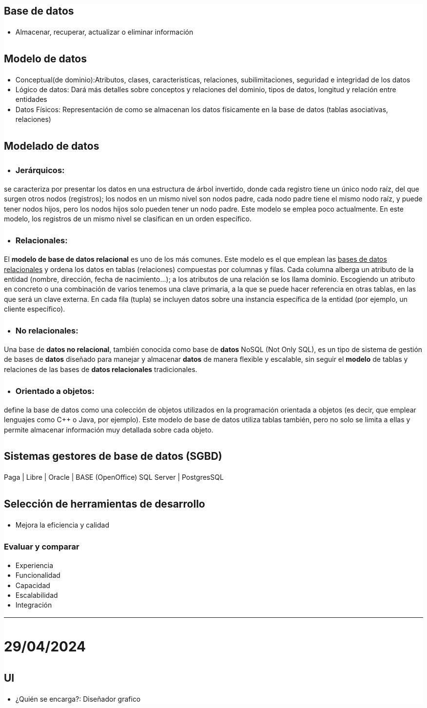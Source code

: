 ## Base de  datos
- Almacenar, recuperar, actualizar o eliminar información
## Modelo de datos
- Conceptual(de dominio):Atributos, clases, caracteristicas, relaciones, subilimitaciones, seguridad e integridad de los datos
- Lógico de datos: Dará más detalles sobre conceptos y relaciones del dominio, tipos de datos, longitud y relación entre entidades
- Datos Físicos: Representación de como se almacenan los datos físicamente en la base de datos (tablas asociativas, relaciones)

## Modelado de datos
- ### Jerárquicos: 
se caracteriza por presentar los datos en una estructura de árbol invertido, donde cada registro tiene un único nodo raíz, del que surgen otros nodos (registros); los nodos en un mismo nivel son nodos padre, cada nodo padre tiene el mismo nodo raíz, y puede tener nodos hijos, pero los nodos hijos solo pueden tener un nodo padre. Este modelo se emplea poco actualmente. En este modelo, los registros de un mismo nivel se clasifican en un orden específico.

- ### Relacionales: 
El **modelo de base de datos relacional** es uno de los más comunes. Este modelo es el que emplean las [bases de datos relacionales](https://ayudaleyprotecciondatos.es/bases-de-datos/relacional/) y ordena los datos en tablas (relaciones) compuestas por columnas y filas. Cada columna alberga un atributo de la entidad (nombre, dirección, fecha de nacimiento…); a los atributos de una relación se los llama dominio. Escogiendo un atributo en concreto o una combinación de varios tenemos una clave primaria, a la que se puede hacer referencia en otras tablas, en las que será un clave externa. En cada fila (tupla) se incluyen datos sobre una instancia específica de la entidad (por ejemplo, un cliente específico).
- ### No relacionales: 
Una base de **datos no relacional**, también conocida como base de **datos** NoSQL (Not Only SQL), es un tipo de sistema de gestión de bases de **datos** diseñado para manejar y almacenar **datos** de manera flexible y escalable, sin seguir el **modelo** de tablas y relaciones de las bases de **datos relacionales** tradicionales.
- ### Orientado a objetos: 
define la base de datos como una colección de objetos utilizados en la programación orientada a objetos (es decir, que emplear lenguajes como C++ o Java, por ejemplo). Este modelo de base de datos utiliza tablas también, pero no solo se limita a ellas y permite almacenar información muy detallada sobre cada objeto.


## Sistemas gestores de base de datos (SGBD)

Paga | Libre |
Oracle | BASE (OpenOffice)
SQL Server | PostgresSQL

## Selección de herramientas de desarrollo
- Mejora la eficiencia y calidad
### Evaluar y comparar
- Experiencia
- Funcionalidad
- Capacidad
- Escalabilidad
- Integración
---
# 29/04/2024
## UI
- ¿Quién se encarga?: Diseñador grafico